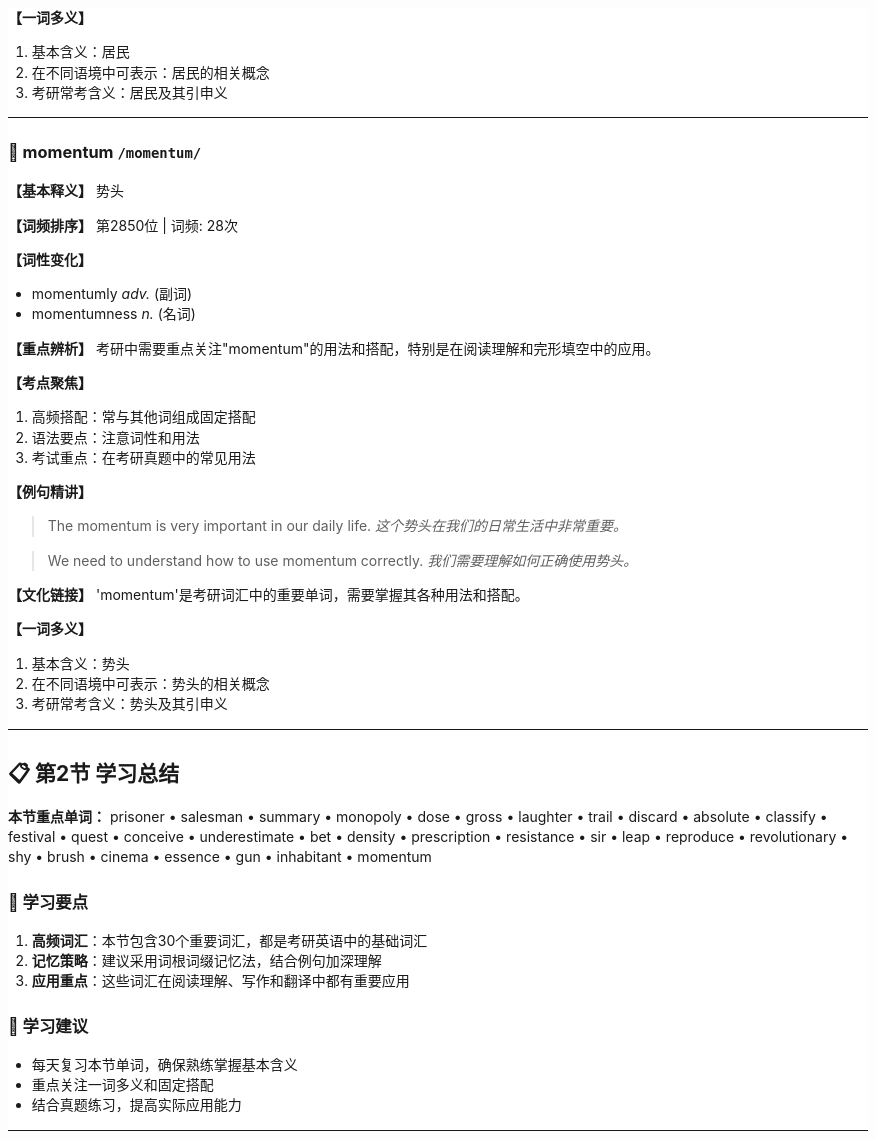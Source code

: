 **【一词多义】**
1. 基本含义：居民
2. 在不同语境中可表示：居民的相关概念
3. 考研常考含义：居民及其引申义

---
### 🎤 momentum `/momentum/`

**【基本释义】** 势头

**【词频排序】** 第2850位 | 词频: 28次

**【词性变化】**
- momentumly *adv.* (副词)
- momentumness *n.* (名词)

**【重点辨析】**
考研中需要重点关注"momentum"的用法和搭配，特别是在阅读理解和完形填空中的应用。

**【考点聚焦】**
1. 高频搭配：常与其他词组成固定搭配
2. 语法要点：注意词性和用法
3. 考试重点：在考研真题中的常见用法

**【例句精讲】**
> The momentum is very important in our daily life.
> *这个势头在我们的日常生活中非常重要。*

> We need to understand how to use momentum correctly.
> *我们需要理解如何正确使用势头。*

**【文化链接】**
'momentum'是考研词汇中的重要单词，需要掌握其各种用法和搭配。

**【一词多义】**
1. 基本含义：势头
2. 在不同语境中可表示：势头的相关概念
3. 考研常考含义：势头及其引申义

---
## 📋 第2节 学习总结

**本节重点单词：** prisoner • salesman • summary • monopoly • dose • gross • laughter • trail • discard • absolute • classify • festival • quest • conceive • underestimate • bet • density • prescription • resistance • sir • leap • reproduce • revolutionary • shy • brush • cinema • essence • gun • inhabitant • momentum

### 🎯 学习要点
1. **高频词汇**：本节包含30个重要词汇，都是考研英语中的基础词汇
2. **记忆策略**：建议采用词根词缀记忆法，结合例句加深理解
3. **应用重点**：这些词汇在阅读理解、写作和翻译中都有重要应用

### 📝 学习建议
- 每天复习本节单词，确保熟练掌握基本含义
- 重点关注一词多义和固定搭配
- 结合真题练习，提高实际应用能力

---
